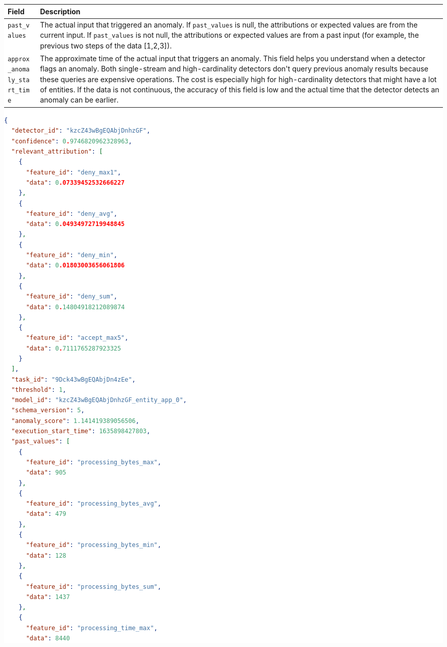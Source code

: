 Field | Description
:--- | :---
`past_values` | The actual input that triggered an anomaly. If `past_values` is null, the attributions or expected values are from the current input. If `past_values` is not null, the attributions or expected values are from a past input (for example, the previous two steps of the data [1,2,3]).
`approx_anomaly_start_time` | The approximate time of the actual input that triggers an anomaly. This field helps you understand when a detector flags an anomaly. Both single-stream and high-cardinality detectors don't query previous anomaly results because these queries are expensive operations. The cost is especially high for high-cardinality detectors that might have a lot of entities. If the data is not continuous, the accuracy of this field is low and the actual time that the detector detects an anomaly can be earlier.

```json
{
  "detector_id": "kzcZ43wBgEQAbjDnhzGF",
  "confidence": 0.9746820962328963,
  "relevant_attribution": [
    {
      "feature_id": "deny_max1",
      "data": 0.07339452532666227
    },
    {
      "feature_id": "deny_avg",
      "data": 0.04934972719948845
    },
    {
      "feature_id": "deny_min",
      "data": 0.01803003656061806
    },
    {
      "feature_id": "deny_sum",
      "data": 0.14804918212089874
    },
    {
      "feature_id": "accept_max5",
      "data": 0.7111765287923325
    }
  ],
  "task_id": "9Dck43wBgEQAbjDn4zEe",
  "threshold": 1,
  "model_id": "kzcZ43wBgEQAbjDnhzGF_entity_app_0",
  "schema_version": 5,
  "anomaly_score": 1.141419389056506,
  "execution_start_time": 1635898427803,
  "past_values": [
    {
      "feature_id": "processing_bytes_max",
      "data": 905
    },
    {
      "feature_id": "processing_bytes_avg",
      "data": 479
    },
    {
      "feature_id": "processing_bytes_min",
      "data": 128
    },
    {
      "feature_id": "processing_bytes_sum",
      "data": 1437
    },
    {
      "feature_id": "processing_time_max",
      "data": 8440
```